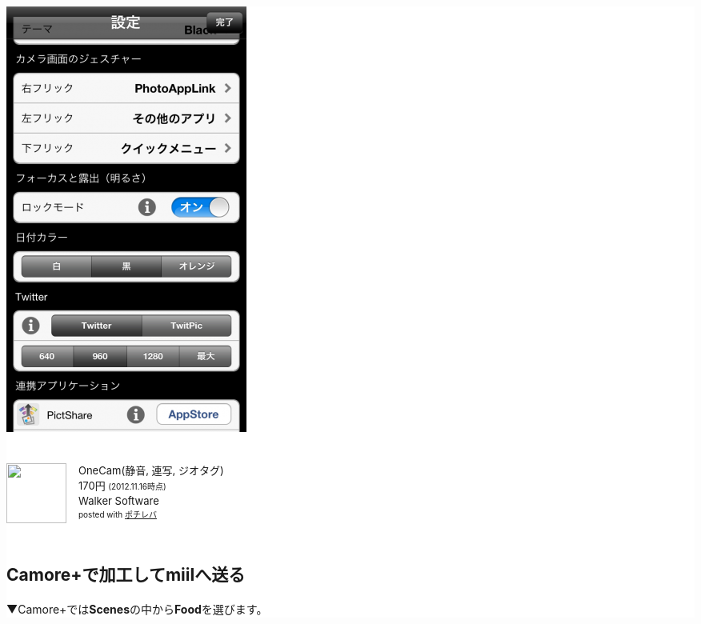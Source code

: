 <a href="/wp-content/uploads/miil_20121116_12.png" target="_blank"><img src="/wp-content/uploads/miil_20121116_12-300x532.png" alt="" title="miil_20121116_12" width="300" height="532" class="alignnone size-medium wp-image-4264" /></a></p>
<div class="pochireba" style="text-align:left;font-size:small;padding:20px 0;/zoom: 1;overflow: hidden;"><span class="removed_link" title="click.linksynergy.com/fs-bin/click?id=d2yYUp776R4&amp;subid=&amp;offerid=94348.1&amp;type=3&amp;tmpid=3910&amp;RD_PARM1=https%253A%252F%252Fitunes.apple.com%252Fjp%252Fapp%252Fonecam-jing-yin-lian-xie-jiotagu%252Fid422845617%253Fmt%253D8%2526uo%253D4"><img src="http://a1914.phobos.apple.com/us/r1000/066/Purple/v4/8e/f2/6e/8ef26e49-a45c-1df3-1310-ad405585ed02/mzm.jycfbavq.png" width="75" height="75" style="float:left;margin:0 15px 0 0;" class="pochi_img" ></span>
<div class="pochi_info" style="text-align:left;/zoom: 1;overflow: hidden;">
<div class="pochi_name"><span class="removed_link" title="click.linksynergy.com/fs-bin/click?id=d2yYUp776R4&amp;subid=&amp;offerid=94348.1&amp;type=3&amp;tmpid=3910&amp;RD_PARM1=https%253A%252F%252Fitunes.apple.com%252Fjp%252Fapp%252Fonecam-jing-yin-lian-xie-jiotagu%252Fid422845617%253Fmt%253D8%2526uo%253D4">OneCam(静音, 連写, ジオタグ)</span></div>
<div class="pochi_price" style="display:inline;">170円</div>
<div class="pochi_time" style="font-size:x-small;display:inline;">(2012.11.16時点)</div>
<div class="pochi_seller"><span class="removed_link" title="click.linksynergy.com/fs-bin/click?id=d2yYUp776R4&amp;subid=&amp;offerid=94348.1&amp;type=3&amp;tmpid=3910&amp;RD_PARM1=https%253A%252F%252Fitunes.apple.com%252Fjp%252Fartist%252Fwalker-software%252Fid298222163%253Fuo%253D4">Walker Software</span></div>
<div class="pochi_post" style="font-size:x-small;">posted with <a href="https://pochireba.com">ポチレバ</a></div>
</div>
<div class="pochireba-footer" style="clear: left"></div>
</div>
<h2>Camore+で加工してmiilへ送る</h2>
<p>▼Camore+では<strong>Scenes</strong>の中から<strong>Food</strong>を選びます。<br />